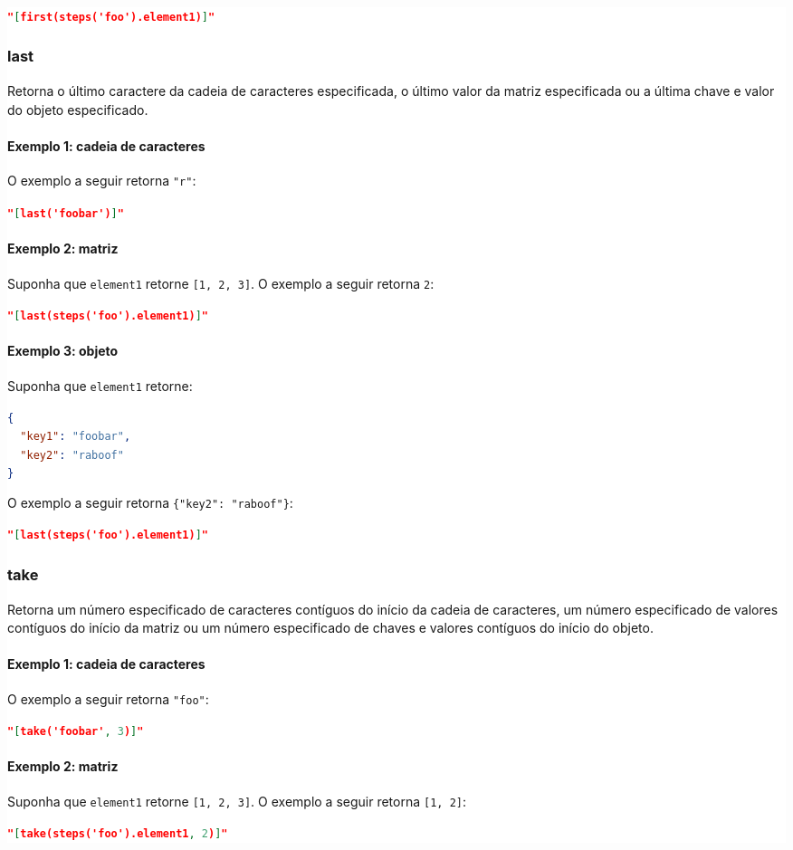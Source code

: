 ```json
"[first(steps('foo').element1)]"
```

### <a name="last"></a>last
Retorna o último caractere da cadeia de caracteres especificada, o último valor da matriz especificada ou a última chave e valor do objeto especificado.

#### <a name="example-1-string"></a>Exemplo 1: cadeia de caracteres
O exemplo a seguir retorna `"r"`:

```json
"[last('foobar')]"
```

#### <a name="example-2-array"></a>Exemplo 2: matriz
Suponha que `element1` retorne `[1, 2, 3]`. O exemplo a seguir retorna `2`:

```json
"[last(steps('foo').element1)]"
```

#### <a name="example-3-object"></a>Exemplo 3: objeto
Suponha que `element1` retorne:

```json
{
  "key1": "foobar",
  "key2": "raboof"
}
```

O exemplo a seguir retorna `{"key2": "raboof"}`:

```json
"[last(steps('foo').element1)]"
```

### <a name="take"></a>take
Retorna um número especificado de caracteres contíguos do início da cadeia de caracteres, um número especificado de valores contíguos do início da matriz ou um número especificado de chaves e valores contíguos do início do objeto.

#### <a name="example-1-string"></a>Exemplo 1: cadeia de caracteres
O exemplo a seguir retorna `"foo"`:

```json
"[take('foobar', 3)]"
```

#### <a name="example-2-array"></a>Exemplo 2: matriz
Suponha que `element1` retorne `[1, 2, 3]`. O exemplo a seguir retorna `[1, 2]`:

```json
"[take(steps('foo').element1, 2)]"
```
